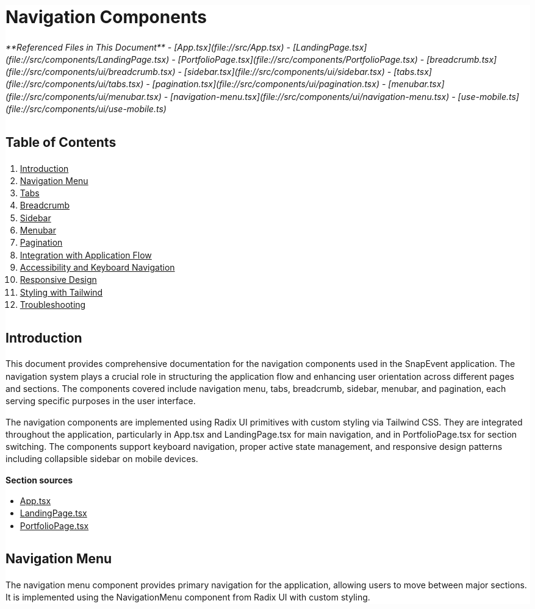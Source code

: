 # Navigation Components

<cite>
**Referenced Files in This Document**   
- [App.tsx](file://src/App.tsx)
- [LandingPage.tsx](file://src/components/LandingPage.tsx)
- [PortfolioPage.tsx](file://src/components/PortfolioPage.tsx)
- [breadcrumb.tsx](file://src/components/ui/breadcrumb.tsx)
- [sidebar.tsx](file://src/components/ui/sidebar.tsx)
- [tabs.tsx](file://src/components/ui/tabs.tsx)
- [pagination.tsx](file://src/components/ui/pagination.tsx)
- [menubar.tsx](file://src/components/ui/menubar.tsx)
- [navigation-menu.tsx](file://src/components/ui/navigation-menu.tsx)
- [use-mobile.ts](file://src/components/ui/use-mobile.ts)
</cite>

## Table of Contents
1. [Introduction](#introduction)
2. [Navigation Menu](#navigation-menu)
3. [Tabs](#tabs)
4. [Breadcrumb](#breadcrumb)
5. [Sidebar](#sidebar)
6. [Menubar](#menubar)
7. [Pagination](#pagination)
8. [Integration with Application Flow](#integration-with-application-flow)
9. [Accessibility and Keyboard Navigation](#accessibility-and-keyboard-navigation)
10. [Responsive Design](#responsive-design)
11. [Styling with Tailwind](#styling-with-tailwind)
12. [Troubleshooting](#troubleshooting)

## Introduction
This document provides comprehensive documentation for the navigation components used in the SnapEvent application. The navigation system plays a crucial role in structuring the application flow and enhancing user orientation across different pages and sections. The components covered include navigation menu, tabs, breadcrumb, sidebar, menubar, and pagination, each serving specific purposes in the user interface.

The navigation components are implemented using Radix UI primitives with custom styling via Tailwind CSS. They are integrated throughout the application, particularly in App.tsx and LandingPage.tsx for main navigation, and in PortfolioPage.tsx for section switching. The components support keyboard navigation, proper active state management, and responsive design patterns including collapsible sidebar on mobile devices.

**Section sources**
- [App.tsx](file://src/App.tsx#L1-L55)
- [LandingPage.tsx](file://src/components/LandingPage.tsx#L1-L844)
- [PortfolioPage.tsx](file://src/components/PortfolioPage.tsx#L1-L889)

## Navigation Menu
The navigation menu component provides primary navigation for the application, allowing users to move between major sections. It is implemented using the NavigationMenu component from Radix UI with custom styling.

